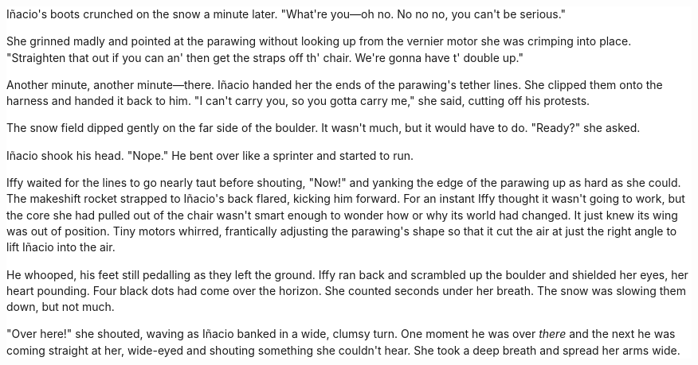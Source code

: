 Iñacio's boots crunched on the snow a minute later.
"What're you—oh no.
No no no,
you can't be serious."

She grinned madly and pointed at the parawing
without looking up from the vernier motor she was crimping into place.
"Straighten that out if you can
an' then get the straps off th' chair.
We're gonna have t' double up."

Another minute, another minute—there.
Iñacio handed her the ends of the parawing's tether lines.
She clipped them onto the harness and handed it back to him.
"I can't carry you, so you gotta carry me," she said,
cutting off his protests.

The snow field dipped gently on the far side of the boulder.
It wasn't much,
but it would have to do.
"Ready?" she asked.

Iñacio shook his head.
"Nope."
He bent over like a sprinter and started to run.

Iffy waited for the lines to go nearly taut before shouting,
"Now!"
and yanking the edge of the parawing up as hard as she could.
The makeshift rocket strapped to Iñacio's back flared,
kicking him forward.
For an instant Iffy thought it wasn't going to work,
but the core she had pulled out of the chair wasn't smart enough to wonder
how or why its world had changed.
It just knew its wing was out of position.
Tiny motors whirred,
frantically adjusting the parawing's shape
so that it cut the air at just the right angle
to lift Iñacio into the air.

He whooped,
his feet still pedalling as they left the ground.
Iffy ran back and scrambled up the boulder and shielded her eyes,
her heart pounding.
Four black dots had come over the horizon.
She counted seconds under her breath.
The snow was slowing them down, but not much.

"Over here!" she shouted,
waving as Iñacio banked in a wide, clumsy turn.
One moment he was over *there*
and the next he was coming straight at her,
wide-eyed and shouting something she couldn't hear.
She took a deep breath and spread her arms wide.
